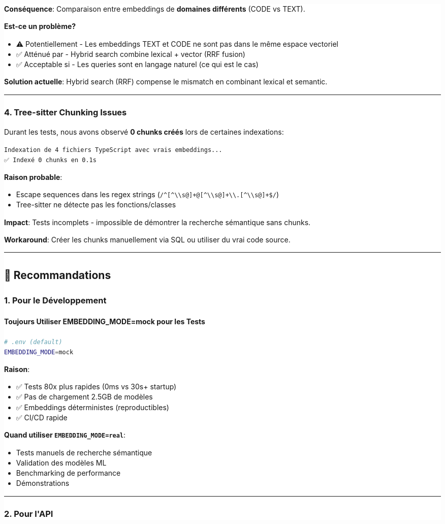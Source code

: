 **Conséquence**: Comparaison entre embeddings de **domaines différents** (CODE vs TEXT).

**Est-ce un problème?**
- ⚠️ Potentiellement - Les embeddings TEXT et CODE ne sont pas dans le même espace vectoriel
- ✅ Atténué par - Hybrid search combine lexical + vector (RRF fusion)
- ✅ Acceptable si - Les queries sont en langage naturel (ce qui est le cas)

**Solution actuelle**: Hybrid search (RRF) compense le mismatch en combinant lexical et semantic.

---

### 4. Tree-sitter Chunking Issues

Durant les tests, nous avons observé **0 chunks créés** lors de certaines indexations:

```
Indexation de 4 fichiers TypeScript avec vrais embeddings...
✅ Indexé 0 chunks en 0.1s
```

**Raison probable**:
- Escape sequences dans les regex strings (`/^[^\\s@]+@[^\\s@]+\\.[^\\s@]+$/`)
- Tree-sitter ne détecte pas les fonctions/classes

**Impact**: Tests incomplets - impossible de démontrer la recherche sémantique sans chunks.

**Workaround**: Créer les chunks manuellement via SQL ou utiliser du vrai code source.

---

## 🎯 Recommandations

### 1. Pour le Développement

#### Toujours Utiliser EMBEDDING_MODE=mock pour les Tests

```bash
# .env (default)
EMBEDDING_MODE=mock
```

**Raison**:
- ✅ Tests 80x plus rapides (0ms vs 30s+ startup)
- ✅ Pas de chargement 2.5GB de modèles
- ✅ Embeddings déterministes (reproductibles)
- ✅ CI/CD rapide

**Quand utiliser `EMBEDDING_MODE=real`**:
- Tests manuels de recherche sémantique
- Validation des modèles ML
- Benchmarking de performance
- Démonstrations

---

### 2. Pour l'API
